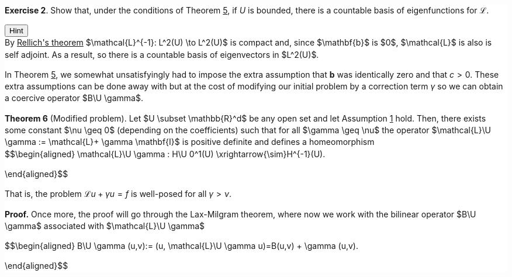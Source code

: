 
<b>Exercise 2</b>. Show that, under the conditions of Theorem
<a href="#well-posed 1">5</a>, if
$U$ is bounded, there is a countable basis of eigenfunctions for
$\mathcal{L}$.


<div class="exercise-container">
<button class="exercise-button" onclick="toggleExercise(this)">Hint</button>
<div class="exercise-text">
By <a href="https://nowheredifferentiable.com/2023-07-12-PDEs-3-Sobolev_spaces/#:~:text=Theorem%2014%20(-,Rellich,-for%20trace%200">Rellich's
theorem</a>
$\mathcal{L}^{-1}: L^2(U) \to L^2(U)$ is compact and, since $\mathbf{b}$ is
$0$, $\mathcal{L}$ is also is self adjoint. As a result, so there is a
countable basis of eigenvectors in $L^2(U)$.
</div>
</div>

In Theorem <a href="#well-posed 1">5</a>, we somewhat unsatisfyingly had to impose the
extra assumption that $\mathbf{b}$ was identically zero and that $c > 0$.
These extra assumptions can be done away with but at the cost of
modifying our initial problem by a correction term $\gamma$ so we can
obtain a coercive operator $B\U \gamma$.

 <a name="mod">
<b>Theorem 6</b> </a>  (Modified problem). Let $U \subset \mathbb{R}^d$ be any
open set and let Assumption <a href="#Ass1">1</a> hold. Then, there exists some constant $\nu \geq 0$
(depending on the coefficients) such that for all $\gamma \geq \nu$ the
operator $\mathcal{L}\U \gamma := \mathcal{L}+ \gamma \mathbf{I}$ is positive
definite and defines a homeomorphism

<div>
$$\begin{aligned}
\mathcal{L}\U \gamma : H\U 0^1(U) \xrightarrow{\sim}H^{-1}(U).

\end{aligned}$$
</div>




That is, the problem $\mathcal{L}u +\gamma u =f$ is well-posed for all
$\gamma > \nu$.


<b>Proof.</b> Once more, the proof will go through the Lax-Milgram theorem,
where now we work with the bilinear operator $B\U \gamma$ associated with
$\mathcal{L}\U \gamma$

<div>
$$\begin{aligned}
B\U \gamma (u,v):= (u, \mathcal{L}\U \gamma u)=B(u,v) + \gamma (u,v).

\end{aligned}$$
</div>
